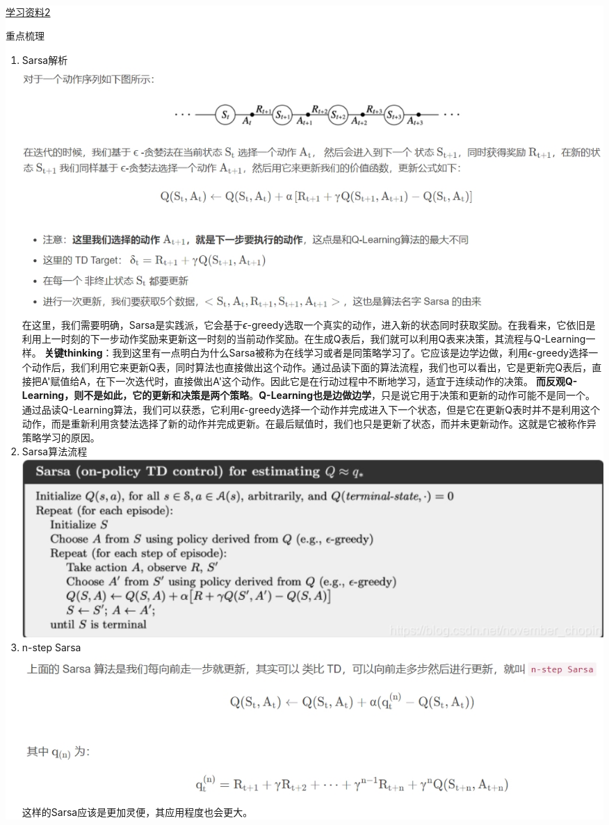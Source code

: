 [学习资料2](https://blog.csdn.net/november_chopin/article/details/107897225?app_version=5.7.4&code=app_1562916241&csdn_share_tail=%7B%22type%22%3A%22blog%22%2C%22rType%22%3A%22article%22%2C%22rId%22%3A%22107897225%22%2C%22source%22%3A%22m0_50244025%22%7D&uLinkId=usr1mkqgl919blen&utm_source=app)

重点梳理

1. Sarsa解析
   ![](8.5.jpg)
   在这里，我们需要明确，Sarsa是实践派，它会基于$\epsilon$-greedy选取一个真实的动作，进入新的状态同时获取奖励。在我看来，它依旧是利用上一时刻的下一步动作奖励来更新这一时刻的当前动作奖励。在生成Q表后，我们就可以利用Q表来决策，其流程与Q-Learning一样。
   **关键thinking**：我到这里有一点明白为什么Sarsa被称为在线学习或者是同策略学习了。它应该是边学边做，利用$\epsilon$-greedy选择一个动作后，我们利用它来更新Q表，同时算法也直接做出这个动作。通过品读下面的算法流程，我们也可以看出，它是更新完Q表后，直接把A'赋值给A，在下一次迭代时，直接做出A'这个动作。因此它是在行动过程中不断地学习，适宜于连续动作的决策。
   **而反观Q-Learning，则不是如此，它的更新和决策是两个策略**。**Q-Learning也是边做边学**，只是说它用于决策和更新的动作可能不是同一个。通过品读Q-Learning算法，我们可以获悉，它利用$\epsilon$-greedy选择一个动作并完成进入下一个状态，但是它在更新Q表时并不是利用这个动作，而是重新利用贪婪法选择了新的动作并完成更新。在最后赋值时，我们也只是更新了状态，而并未更新动作。这就是它被称作异策略学习的原因。
2. Sarsa算法流程
   ![](8.6.jpg)
3. n-step Sarsa
   ![](8.7.jpg)
   这样的Sarsa应该是更加灵便，其应用程度也会更大。
